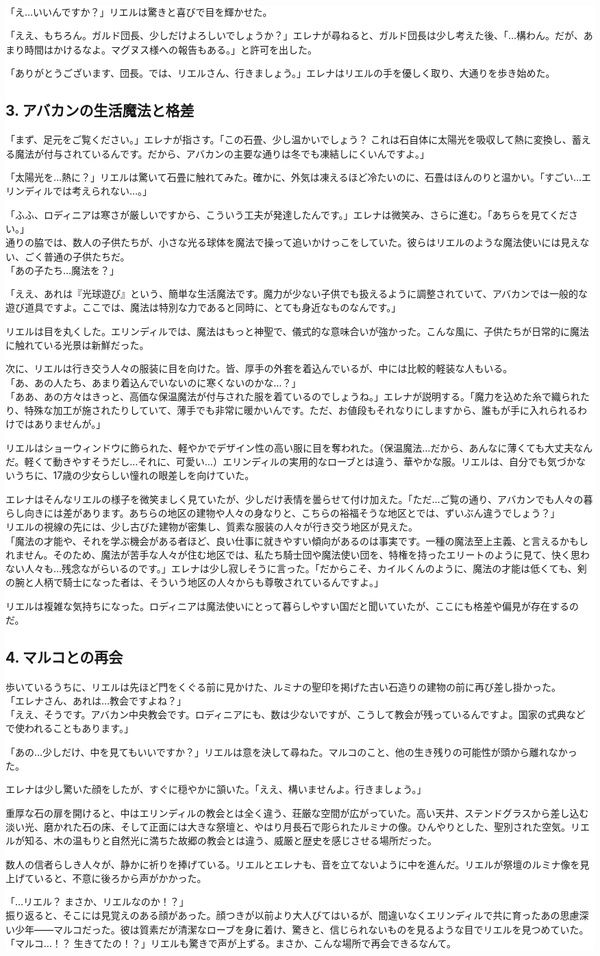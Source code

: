 「え…いいんですか？」リエルは驚きと喜びで目を輝かせた。

「ええ、もちろん。ガルド団長、少しだけよろしいでしょうか？」エレナが尋ねると、ガルド団長は少し考えた後、「…構わん。だが、あまり時間はかけるなよ。マグヌス様への報告もある。」と許可を出した。

「ありがとうございます、団長。では、リエルさん、行きましょう。」エレナはリエルの手を優しく取り、大通りを歩き始めた。

## **3\. アバカンの生活魔法と格差**

「まず、足元をご覧ください。」エレナが指さす。「この石畳、少し温かいでしょう？ これは石自体に太陽光を吸収して熱に変換し、蓄える魔法が付与されているんです。だから、アバカンの主要な通りは冬でも凍結しにくいんですよ。」

「太陽光を…熱に？」リエルは驚いて石畳に触れてみた。確かに、外気は凍えるほど冷たいのに、石畳はほんのりと温かい。「すごい…エリンディルでは考えられない…。」

「ふふ、ロディニアは寒さが厳しいですから、こういう工夫が発達したんです。」エレナは微笑み、さらに進む。「あちらを見てください。」  
通りの脇では、数人の子供たちが、小さな光る球体を魔法で操って追いかけっこをしていた。彼らはリエルのような魔法使いには見えない、ごく普通の子供たちだ。  
「あの子たち…魔法を？」

「ええ、あれは『光球遊び』という、簡単な生活魔法です。魔力が少ない子供でも扱えるように調整されていて、アバカンでは一般的な遊び道具ですよ。ここでは、魔法は特別な力であると同時に、とても身近なものなんです。」

リエルは目を丸くした。エリンディルでは、魔法はもっと神聖で、儀式的な意味合いが強かった。こんな風に、子供たちが日常的に魔法に触れている光景は新鮮だった。

次に、リエルは行き交う人々の服装に目を向けた。皆、厚手の外套を着込んでいるが、中には比較的軽装な人もいる。  
「あ、あの人たち、あまり着込んでいないのに寒くないのかな…？」  
「ああ、あの方々はきっと、高価な保温魔法が付与された服を着ているのでしょうね。」エレナが説明する。「魔力を込めた糸で織られたり、特殊な加工が施されたりしていて、薄手でも非常に暖かいんです。ただ、お値段もそれなりにしますから、誰もが手に入れられるわけではありませんが。」

リエルはショーウィンドウに飾られた、軽やかでデザイン性の高い服に目を奪われた。（保温魔法…だから、あんなに薄くても大丈夫なんだ。軽くて動きやすそうだし…それに、可愛い…）エリンディルの実用的なローブとは違う、華やかな服。リエルは、自分でも気づかないうちに、17歳の少女らしい憧れの眼差しを向けていた。

エレナはそんなリエルの様子を微笑ましく見ていたが、少しだけ表情を曇らせて付け加えた。「ただ…ご覧の通り、アバカンでも人々の暮らし向きには差があります。あちらの地区の建物や人々の身なりと、こちらの裕福そうな地区とでは、ずいぶん違うでしょう？」  
リエルの視線の先には、少し古びた建物が密集し、質素な服装の人々が行き交う地区が見えた。  
「魔法の才能や、それを学ぶ機会がある者ほど、良い仕事に就きやすい傾向があるのは事実です。一種の魔法至上主義、と言えるかもしれません。そのため、魔法が苦手な人々が住む地区では、私たち騎士団や魔法使い団を、特権を持ったエリートのように見て、快く思わない人々も…残念ながらいるのです。」エレナは少し寂しそうに言った。「だからこそ、カイルくんのように、魔法の才能は低くても、剣の腕と人柄で騎士になった者は、そういう地区の人々からも尊敬されているんですよ。」

リエルは複雑な気持ちになった。ロディニアは魔法使いにとって暮らしやすい国だと聞いていたが、ここにも格差や偏見が存在するのだ。

## **4\. マルコとの再会**

歩いているうちに、リエルは先ほど門をくぐる前に見かけた、ルミナの聖印を掲げた古い石造りの建物の前に再び差し掛かった。  
「エレナさん、あれは…教会ですよね？」  
「ええ、そうです。アバカン中央教会です。ロディニアにも、数は少ないですが、こうして教会が残っているんですよ。国家の式典などで使われることもあります。」

「あの…少しだけ、中を見てもいいですか？」リエルは意を決して尋ねた。マルコのこと、他の生き残りの可能性が頭から離れなかった。

エレナは少し驚いた顔をしたが、すぐに穏やかに頷いた。「ええ、構いませんよ。行きましょう。」

重厚な石の扉を開けると、中はエリンディルの教会とは全く違う、荘厳な空間が広がっていた。高い天井、ステンドグラスから差し込む淡い光、磨かれた石の床、そして正面には大きな祭壇と、やはり月長石で彫られたルミナの像。ひんやりとした、聖別された空気。リエルが知る、木の温もりと自然光に満ちた故郷の教会とは違う、威厳と歴史を感じさせる場所だった。

数人の信者らしき人々が、静かに祈りを捧げている。リエルとエレナも、音を立てないように中を進んだ。リエルが祭壇のルミナ像を見上げていると、不意に後ろから声がかかった。

「…リエル？ まさか、リエルなのか！？」  
振り返ると、そこには見覚えのある顔があった。顔つきが以前より大人びてはいるが、間違いなくエリンディルで共に育ったあの思慮深い少年——マルコだった。彼は質素だが清潔なローブを身に着け、驚きと、信じられないものを見るような目でリエルを見つめていた。  
「マルコ…！？ 生きてたの！？」リエルも驚きで声が上ずる。まさか、こんな場所で再会できるなんて。
